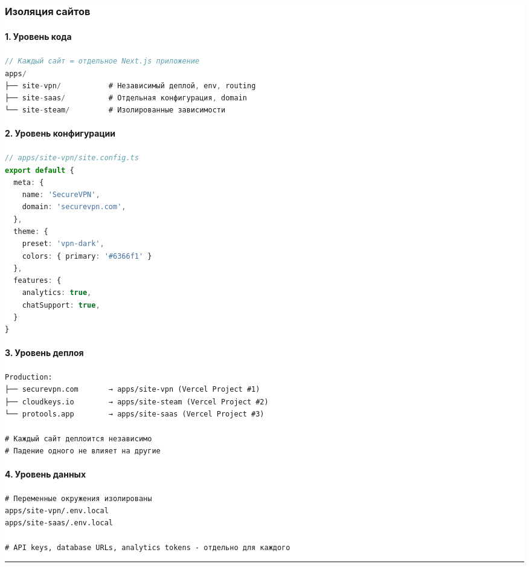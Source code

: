 
### Изоляция сайтов

#### 1. Уровень кода

```typescript
// Каждый сайт = отдельное Next.js приложение
apps/
├── site-vpn/           # Независимый деплой, env, routing
├── site-saas/          # Отдельная конфигурация, domain
└── site-steam/         # Изолированные зависимости
```

#### 2. Уровень конфигурации

```typescript
// apps/site-vpn/site.config.ts
export default {
  meta: {
    name: 'SecureVPN',
    domain: 'securevpn.com',
  },
  theme: {
    preset: 'vpn-dark',
    colors: { primary: '#6366f1' }
  },
  features: {
    analytics: true,
    chatSupport: true,
  }
}
```

#### 3. Уровень деплоя

```
Production:
├── securevpn.com       → apps/site-vpn (Vercel Project #1)
├── cloudkeys.io        → apps/site-steam (Vercel Project #2)
└── protools.app        → apps/site-saas (Vercel Project #3)

# Каждый сайт деплоится независимо
# Падение одного не влияет на другие
```

#### 4. Уровень данных

```
# Переменные окружения изолированы
apps/site-vpn/.env.local
apps/site-saas/.env.local

# API keys, database URLs, analytics tokens - отдельно для каждого
```

---